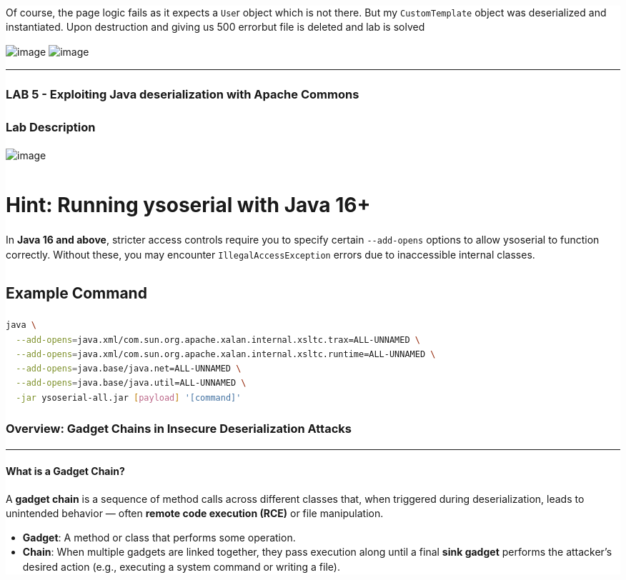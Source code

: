 

Of course, the page logic fails as it expects a `Use`r object which is not there. But my `CustomTemplate` object was deserialized and instantiated. Upon destruction and giving us 500 errorbut file is deleted and lab is solved

<img width="1418" height="542" alt="image" src="https://github.com/user-attachments/assets/4799dde1-2655-447c-a171-9323dfb8458e" />


<img width="931" height="299" alt="image" src="https://github.com/user-attachments/assets/ca960027-0221-4396-99fa-5d14e4410d02" />

---

### LAB 5 - Exploiting Java deserialization with Apache Commons

### Lab Description
<img width="915" height="439" alt="image" src="https://github.com/user-attachments/assets/7a9f2049-cef9-427b-9a31-d96b14106618" />

# Hint: Running ysoserial with Java 16+

In **Java 16 and above**, stricter access controls require you to specify certain `--add-opens` options to allow ysoserial to function correctly. Without these, you may encounter `IllegalAccessException` errors due to inaccessible internal classes.

## Example Command

```bash
java \
  --add-opens=java.xml/com.sun.org.apache.xalan.internal.xsltc.trax=ALL-UNNAMED \
  --add-opens=java.xml/com.sun.org.apache.xalan.internal.xsltc.runtime=ALL-UNNAMED \
  --add-opens=java.base/java.net=ALL-UNNAMED \
  --add-opens=java.base/java.util=ALL-UNNAMED \
  -jar ysoserial-all.jar [payload] '[command]'

```

### Overview: Gadget Chains in Insecure Deserialization Attacks

---

#### **What is a Gadget Chain?**

A **gadget chain** is a sequence of method calls across different classes that, when triggered during deserialization, leads to unintended behavior — often **remote code execution (RCE)** or file manipulation.

* **Gadget**: A method or class that performs some operation.
* **Chain**: When multiple gadgets are linked together, they pass execution along until a final **sink gadget** performs the attacker’s desired action (e.g., executing a system command or writing a file).
